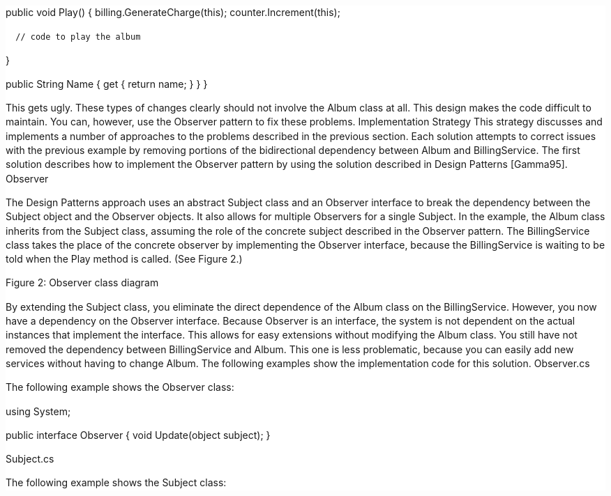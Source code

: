    public void Play() 
   {
      billing.GenerateCharge(this);
      counter.Increment(this);

      // code to play the album
   }

   public String Name
   {
      get { return name; }
   }
}
 
This gets ugly. These types of changes clearly should not involve the Album class at all. This design makes the code difficult to maintain. You can, however, use the Observer pattern to fix these problems. 
Implementation Strategy 
This strategy discusses and implements a number of approaches to the problems described in the previous section. Each solution attempts to correct issues with the previous example by removing portions of the bidirectional dependency between Album and BillingService. The first solution describes how to implement the Observer pattern by using the solution described in Design Patterns [Gamma95]. 
Observer 


The Design Patterns approach uses an abstract Subject class and an Observer interface to break the dependency between the Subject object and the Observer objects. It also allows for multiple Observers for a single Subject. In the example, the Album class inherits from the Subject class, assuming the role of the concrete subject described in the Observer pattern. The BillingService class takes the place of the concrete observer by implementing the Observer interface, because the BillingService is waiting to be told when the Play method is called. (See Figure 2.)

Figure 2: Observer class diagram

By extending the Subject class, you eliminate the direct dependence of the Album class on the BillingService. However, you now have a dependency on the Observer interface. Because Observer is an interface, the system is not dependent on the actual instances that implement the interface. This allows for easy extensions without modifying the Album class. You still have not removed the dependency between BillingService and Album. This one is less problematic, because you can easily add new services without having to change Album. The following examples show the implementation code for this solution. 
Observer.cs 


The following example shows the Observer class:
 

using System;

public interface Observer
{
   void Update(object subject);
}
 
Subject.cs 


The following example shows the Subject class:
 